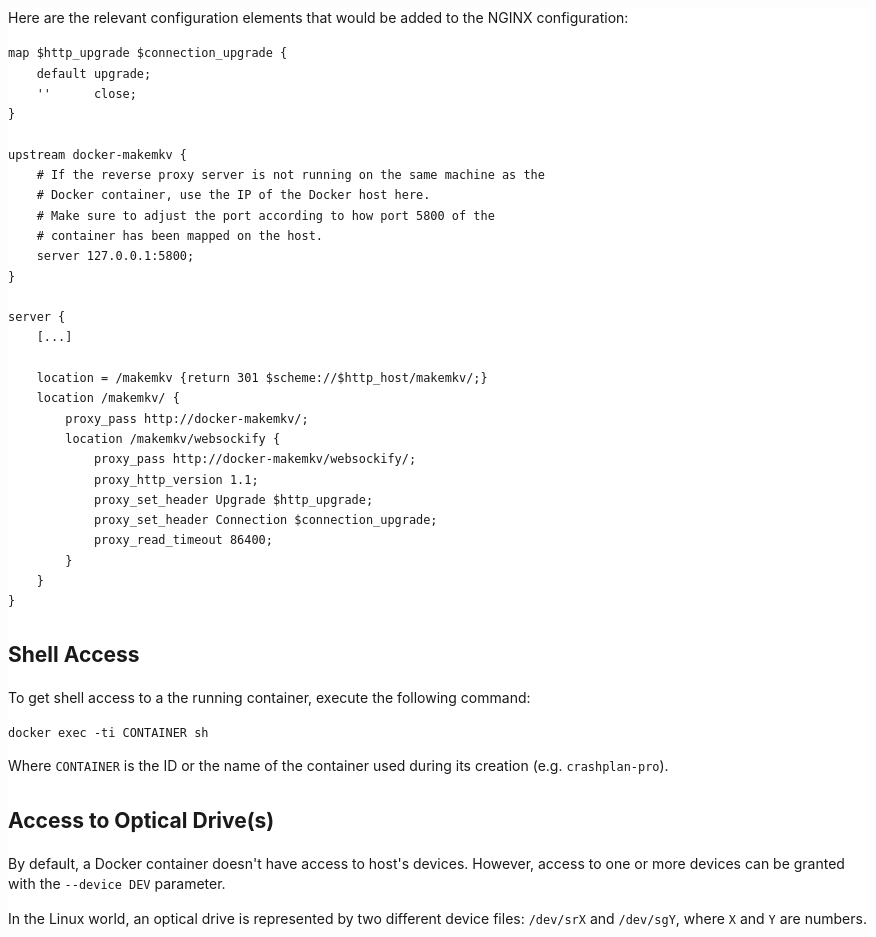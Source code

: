 Here are the relevant configuration elements that would be added to the NGINX
configuration:

```
map $http_upgrade $connection_upgrade {
	default upgrade;
	''      close;
}

upstream docker-makemkv {
	# If the reverse proxy server is not running on the same machine as the
	# Docker container, use the IP of the Docker host here.
	# Make sure to adjust the port according to how port 5800 of the
	# container has been mapped on the host.
	server 127.0.0.1:5800;
}

server {
	[...]

	location = /makemkv {return 301 $scheme://$http_host/makemkv/;}
	location /makemkv/ {
		proxy_pass http://docker-makemkv/;
		location /makemkv/websockify {
			proxy_pass http://docker-makemkv/websockify/;
			proxy_http_version 1.1;
			proxy_set_header Upgrade $http_upgrade;
			proxy_set_header Connection $connection_upgrade;
			proxy_read_timeout 86400;
		}
	}
}

```
## Shell Access

To get shell access to a the running container, execute the following command:

```
docker exec -ti CONTAINER sh
```

Where `CONTAINER` is the ID or the name of the container used during its
creation (e.g. `crashplan-pro`).

## Access to Optical Drive(s)

By default, a Docker container doesn't have access to host's devices.  However,
access to one or more devices can be granted with the `--device DEV` parameter.

In the Linux world, an optical drive is represented by two different device
files: `/dev/srX` and `/dev/sgY`, where `X` and `Y` are numbers.


[SSVNC]: http://www.karlrunge.com/x11vnc/ssvnc.html
[TimeZone]: http://en.wikipedia.org/wiki/List_of_tz_database_time_zones
[create a new issue]: https://github.com/jlesage/docker-makemkv/issues